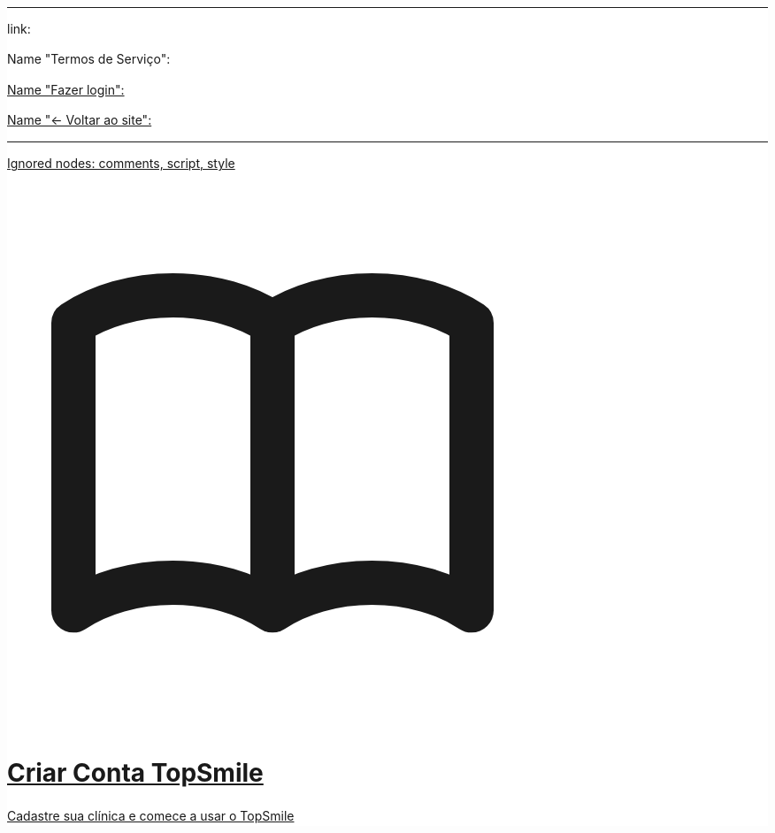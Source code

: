   --------------------------------------------------
  link:

  Name "Termos de Serviço":
  <a
    class="auth-link primary"
    href="/terms"
    target="_blank"
  />

  Name "Fazer login":
  <a
    class="auth-link primary"
    href="/login"
  />

  Name "← Voltar ao site":
  <a
    class="auth-link"
    href="/"
  />

  --------------------------------------------------

Ignored nodes: comments, script, style
<body>
  <div>
    <div
      class="auth-page"
    >
      <div
        class="auth-container"
        style="max-width: 600px;"
      >
        <div
          class="auth-header"
        >
          <div
            class="auth-logo"
          >
            <svg
              class="auth-icon"
              fill="none"
              stroke="currentColor"
              viewBox="0 0 24 24"
            >
              <path
                d="M12 6.253v13m0-13C10.832 5.477 9.246 5 7.5 5S4.168 5.477 3 6.253v13C4.168 18.477 5.754 18 7.5 18s3.332.477 4.5 1.253m0-13C13.168 5.477 14.754 5 16.5 5c1.746 0 3.332.477 4.5 1.253v13C19.832 18.477 18.246 18 16.5 18c-1.746 0-3.332.477-4.5 1.253"
                stroke-linecap="round"
                stroke-linejoin="round"
                stroke-width="2"
              />
            </svg>
          </div>
          <h1
            class="auth-title"
          >
            Criar Conta TopSmile
          </h1>
          <p
            class="auth-subtitle"
          >
            Cadastre sua clínica e comece a usar o TopSmile